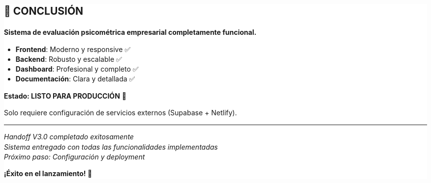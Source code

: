 
## 🎉 **CONCLUSIÓN**

**Sistema de evaluación psicométrica empresarial completamente funcional.**

- **Frontend**: Moderno y responsive ✅
- **Backend**: Robusto y escalable ✅
- **Dashboard**: Profesional y completo ✅
- **Documentación**: Clara y detallada ✅

**Estado: LISTO PARA PRODUCCIÓN** 🚀

Solo requiere configuración de servicios externos (Supabase + Netlify).

---

*Handoff V3.0 completado exitosamente*  
*Sistema entregado con todas las funcionalidades implementadas*  
*Próximo paso: Configuración y deployment*

**¡Éxito en el lanzamiento! 🎯**